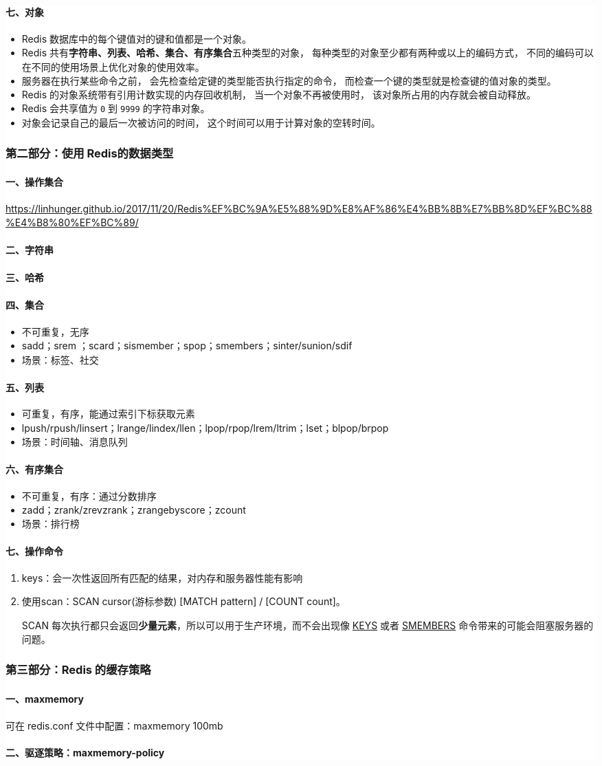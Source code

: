 #### 七、对象

- Redis 数据库中的每个键值对的键和值都是一个对象。
- Redis 共有**字符串、列表、哈希、集合、有序集合**五种类型的对象， 每种类型的对象至少都有两种或以上的编码方式， 不同的编码可以在不同的使用场景上优化对象的使用效率。
- 服务器在执行某些命令之前， 会先检查给定键的类型能否执行指定的命令， 而检查一个键的类型就是检查键的值对象的类型。
- Redis 的对象系统带有引用计数实现的内存回收机制， 当一个对象不再被使用时， 该对象所占用的内存就会被自动释放。
- Redis 会共享值为 `0` 到 `9999` 的字符串对象。
- 对象会记录自己的最后一次被访问的时间， 这个时间可以用于计算对象的空转时间。

### 第二部分：使用 Redis的数据类型

#### 一、操作集合

https://linhunger.github.io/2017/11/20/Redis%EF%BC%9A%E5%88%9D%E8%AF%86%E4%BB%8B%E7%BB%8D%EF%BC%88%E4%B8%80%EF%BC%89/

#### 二、字符串

#### 三、哈希

#### 四、集合

- 不可重复，无序
- sadd；srem ；scard；sismember；spop；smembers；sinter/sunion/sdif
- 场景：标签、社交

#### 五、列表

- 可重复，有序，能通过索引下标获取元素
- lpush/rpush/linsert；lrange/lindex/llen；lpop/rpop/lrem/ltrim；lset；blpop/brpop
- 场景：时间轴、消息队列

#### 六、有序集合

- 不可重复，有序：通过分数排序
- zadd；zrank/zrevzrank；zrangebyscore；zcount
- 场景：排行榜

#### 七、操作命令

1. keys：会一次性返回所有匹配的结果，对内存和服务器性能有影响

2. 使用scan：SCAN cursor(游标参数) [MATCH pattern]    / [COUNT count]。

   SCAN 每次执行都只会返回**少量元素**，所以可以用于生产环境，而不会出现像 [KEYS](http://www.redis.cn/commands/keys.html) 或者 [SMEMBERS](http://www.redis.cn/commands/smembers.html) 命令带来的可能会阻塞服务器的问题。

### 第三部分：Redis 的缓存策略

#### 一、maxmemory

可在 redis.conf 文件中配置：maxmemory 100mb

#### 二、驱逐策略：maxmemory-policy
